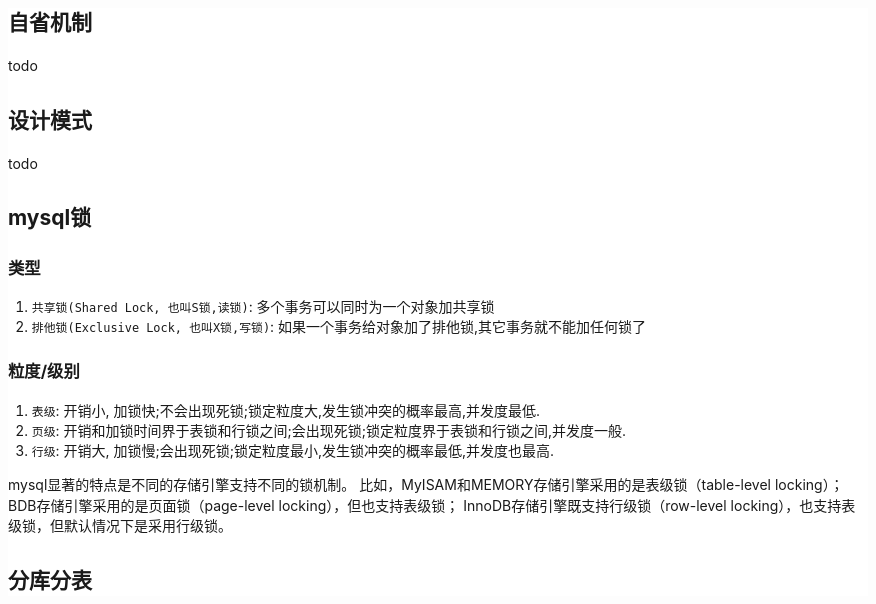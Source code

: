 ## 自省机制
todo

## 设计模式
todo

## mysql锁
### 类型
1. `共享锁(Shared Lock, 也叫S锁,读锁)`: 多个事务可以同时为一个对象加共享锁
2. `排他锁(Exclusive Lock, 也叫X锁,写锁)`: 如果一个事务给对象加了排他锁,其它事务就不能加任何锁了

### 粒度/级别
1. `表级`: 开销小, 加锁快;不会出现死锁;锁定粒度大,发生锁冲突的概率最高,并发度最低.
2. `页级`: 开销和加锁时间界于表锁和行锁之间;会出现死锁;锁定粒度界于表锁和行锁之间,并发度一般.
3. `行级`: 开销大, 加锁慢;会出现死锁;锁定粒度最小,发生锁冲突的概率最低,并发度也最高.

mysql显著的特点是不同的存储引擎支持不同的锁机制。
比如，MyISAM和MEMORY存储引擎采用的是表级锁（table-level locking）；
BDB存储引擎采用的是页面锁（page-level locking），但也支持表级锁；
InnoDB存储引擎既支持行级锁（row-level locking），也支持表级锁，但默认情况下是采用行级锁。

## 分库分表
